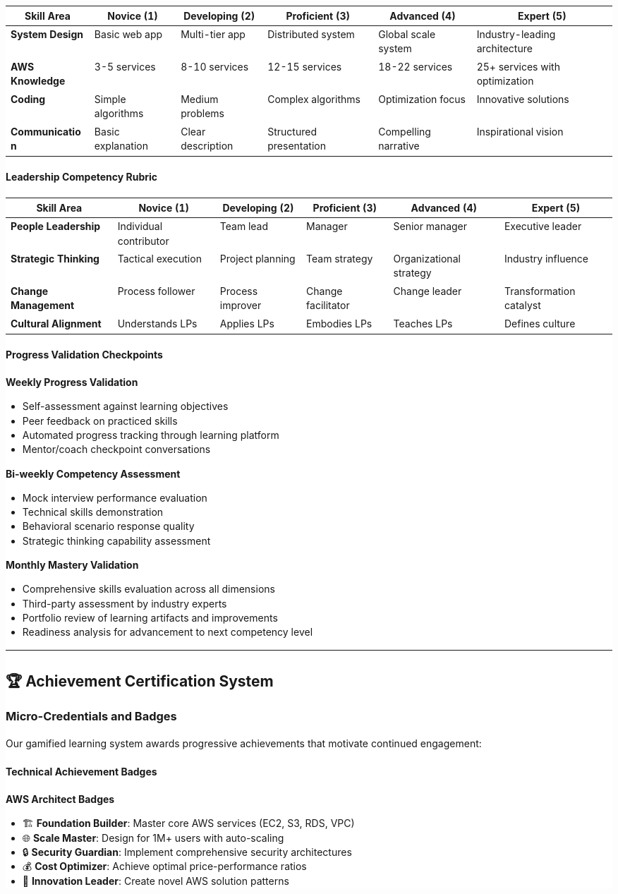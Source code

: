 | Skill Area | Novice (1) | Developing (2) | Proficient (3) | Advanced (4) | Expert (5) |
|------------|------------|----------------|----------------|--------------|------------|
| **System Design** | Basic web app | Multi-tier app | Distributed system | Global scale system | Industry-leading architecture |
| **AWS Knowledge** | 3-5 services | 8-10 services | 12-15 services | 18-22 services | 25+ services with optimization |
| **Coding** | Simple algorithms | Medium problems | Complex algorithms | Optimization focus | Innovative solutions |
| **Communication** | Basic explanation | Clear description | Structured presentation | Compelling narrative | Inspirational vision |

#### Leadership Competency Rubric

| Skill Area | Novice (1) | Developing (2) | Proficient (3) | Advanced (4) | Expert (5) |
|------------|------------|----------------|----------------|--------------|------------|
| **People Leadership** | Individual contributor | Team lead | Manager | Senior manager | Executive leader |
| **Strategic Thinking** | Tactical execution | Project planning | Team strategy | Organizational strategy | Industry influence |
| **Change Management** | Process follower | Process improver | Change facilitator | Change leader | Transformation catalyst |
| **Cultural Alignment** | Understands LPs | Applies LPs | Embodies LPs | Teaches LPs | Defines culture |

#### Progress Validation Checkpoints

**Weekly Progress Validation**
- Self-assessment against learning objectives
- Peer feedback on practiced skills
- Automated progress tracking through learning platform
- Mentor/coach checkpoint conversations

**Bi-weekly Competency Assessment**
- Mock interview performance evaluation
- Technical skills demonstration
- Behavioral scenario response quality
- Strategic thinking capability assessment

**Monthly Mastery Validation**
- Comprehensive skills evaluation across all dimensions
- Third-party assessment by industry experts
- Portfolio review of learning artifacts and improvements
- Readiness analysis for advancement to next competency level

---

## 🏆 Achievement Certification System

### Micro-Credentials and Badges

Our gamified learning system awards progressive achievements that motivate continued engagement:

#### Technical Achievement Badges

**AWS Architect Badges**
- 🏗️ **Foundation Builder**: Master core AWS services (EC2, S3, RDS, VPC)
- 🌐 **Scale Master**: Design for 1M+ users with auto-scaling
- 🔒 **Security Guardian**: Implement comprehensive security architectures
- 💰 **Cost Optimizer**: Achieve optimal price-performance ratios
- 🚀 **Innovation Leader**: Create novel AWS solution patterns
